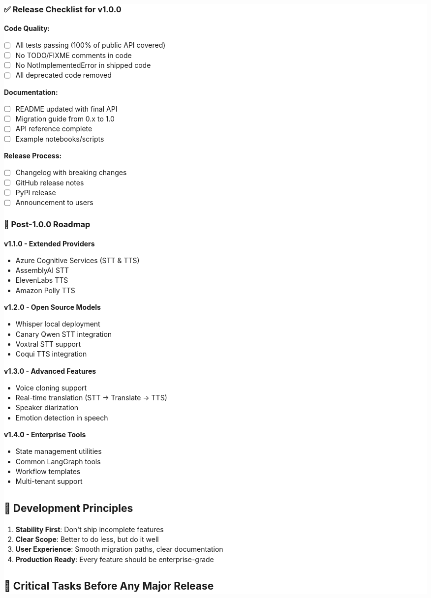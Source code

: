 ### ✅ Release Checklist for v1.0.0

**Code Quality:**
- [ ] All tests passing (100% of public API covered)
- [ ] No TODO/FIXME comments in code
- [ ] No NotImplementedError in shipped code
- [ ] All deprecated code removed

**Documentation:**
- [ ] README updated with final API
- [ ] Migration guide from 0.x to 1.0
- [ ] API reference complete
- [ ] Example notebooks/scripts

**Release Process:**
- [ ] Changelog with breaking changes
- [ ] GitHub release notes
- [ ] PyPI release
- [ ] Announcement to users

### 🔄 Post-1.0.0 Roadmap

**v1.1.0 - Extended Providers**
- Azure Cognitive Services (STT & TTS)
- AssemblyAI STT
- ElevenLabs TTS
- Amazon Polly TTS

**v1.2.0 - Open Source Models**
- Whisper local deployment
- Canary Qwen STT integration
- Voxtral STT support
- Coqui TTS integration

**v1.3.0 - Advanced Features**
- Voice cloning support
- Real-time translation (STT → Translate → TTS)
- Speaker diarization
- Emotion detection in speech

**v1.4.0 - Enterprise Tools**
- State management utilities
- Common LangGraph tools
- Workflow templates
- Multi-tenant support

## 📝 Development Principles

1. **Stability First**: Don't ship incomplete features
2. **Clear Scope**: Better to do less, but do it well
3. **User Experience**: Smooth migration paths, clear documentation
4. **Production Ready**: Every feature should be enterprise-grade

## 🚨 Critical Tasks Before Any Major Release
